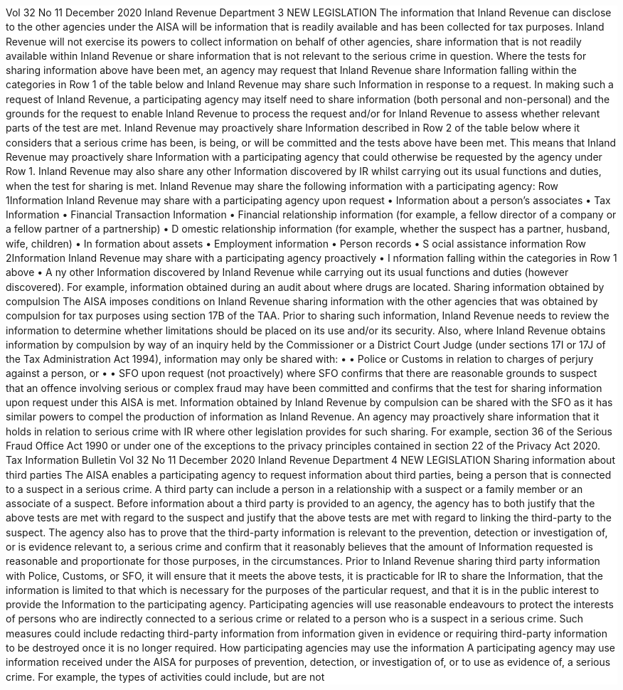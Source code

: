 Vol 32 No 11 December 2020 Inland Revenue Department 3 NEW LEGISLATION The information that Inland Revenue can disclose to the other agencies under the AISA will be information that is readily available and has been collected for tax purposes. Inland Revenue will not exercise its powers to collect information on behalf of other agencies, share information that is not readily available within Inland Revenue or share information that is not relevant to the serious crime in question. Where the tests for sharing information above have been met, an agency may request that Inland Revenue share Information falling within the categories in Row 1 of the table below and Inland Revenue may share such Information in response to a request. In making such a request of Inland Revenue, a participating agency may itself need to share information (both personal and non-personal) and the grounds for the request to enable Inland Revenue to process the request and/or for Inland Revenue to assess whether relevant parts of the test are met. Inland Revenue may proactively share Information described in Row 2 of the table below where it considers that a serious crime has been, is being, or will be committed and the tests above have been met. This means that Inland Revenue may proactively share Information with a participating agency that could otherwise be requested by the agency under Row 1. Inland Revenue may also share any other Information discovered by IR whilst carrying out its usual functions and duties, when the test for sharing is met. Inland Revenue may share the following information with a participating agency: Row 1Information Inland Revenue may share with a participating agency upon request • Information about a person’s associates • Tax Information • Financial Transaction Information • Financial relationship information (for example, a fellow director of a company or a fellow partner of a partnership) • D omestic relationship information (for example, whether the suspect has a partner, husband, wife, children) • In formation about assets • Employment information • Person records • S ocial assistance information Row 2Information Inland Revenue may share with a participating agency proactively • I nformation falling within the categories in Row 1 above • A ny other Information discovered by Inland Revenue while carrying out its usual functions and duties (however discovered). For example, information obtained during an audit about where drugs are located. Sharing information obtained by compulsion The AISA imposes conditions on Inland Revenue sharing information with the other agencies that was obtained by compulsion for tax purposes using section 17B of the TAA. Prior to sharing such information, Inland Revenue needs to review the information to determine whether limitations should be placed on its use and/or its security. Also, where Inland Revenue obtains information by compulsion by way of an inquiry held by the Commissioner or a District Court Judge (under sections 17I or 17J of the Tax Administration Act 1994), information may only be shared with: • • Police or Customs in relation to charges of perjury against a person, or • • SFO upon request (not proactively) where SFO confirms that there are reasonable grounds to suspect that an offence involving serious or complex fraud may have been committed and confirms that the test for sharing information upon request under this AISA is met. Information obtained by Inland Revenue by compulsion can be shared with the SFO as it has similar powers to compel the production of information as Inland Revenue. An agency may proactively share information that it holds in relation to serious crime with IR where other legislation provides for such sharing. For example, section 36 of the Serious Fraud Office Act 1990 or under one of the exceptions to the privacy principles contained in section 22 of the Privacy Act 2020. Tax Information Bulletin Vol 32 No 11 December 2020 Inland Revenue Department 4 NEW LEGISLATION Sharing information about third parties The AISA enables a participating agency to request information about third parties, being a person that is connected to a suspect in a serious crime. A third party can include a person in a relationship with a suspect or a family member or an associate of a suspect. Before information about a third party is provided to an agency, the agency has to both justify that the above tests are met with regard to the suspect and justify that the above tests are met with regard to linking the third-party to the suspect. The agency also has to prove that the third-party information is relevant to the prevention, detection or investigation of, or is evidence relevant to, a serious crime and confirm that it reasonably believes that the amount of Information requested is reasonable and proportionate for those purposes, in the circumstances. Prior to Inland Revenue sharing third party information with Police, Customs, or SFO, it will ensure that it meets the above tests, it is practicable for IR to share the Information, that the information is limited to that which is necessary for the purposes of the particular request, and that it is in the public interest to provide the Information to the participating agency. Participating agencies will use reasonable endeavours to protect the interests of persons who are indirectly connected to a serious crime or related to a person who is a suspect in a serious crime. Such measures could include redacting third-party information from information given in evidence or requiring third-party information to be destroyed once it is no longer required. How participating agencies may use the information A participating agency may use information received under the AISA for purposes of prevention, detection, or investigation of, or to use as evidence of, a serious crime. For example, the types of activities could include, but are not